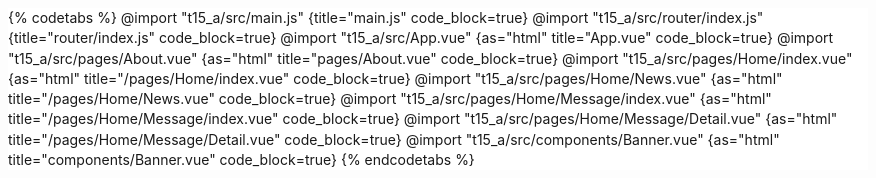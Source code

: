 {% codetabs %}
@import "t15_a/src/main.js" {title="main.js" code_block=true}
@import "t15_a/src/router/index.js" {title="router/index.js" code_block=true}
@import "t15_a/src/App.vue" {as="html" title="App.vue" code_block=true}
@import "t15_a/src/pages/About.vue"  {as="html" title="pages/About.vue" code_block=true}
@import "t15_a/src/pages/Home/index.vue"  {as="html" title="/pages/Home/index.vue" code_block=true}
@import "t15_a/src/pages/Home/News.vue"  {as="html" title="/pages/Home/News.vue" code_block=true}
@import "t15_a/src/pages/Home/Message/index.vue"  {as="html" title="/pages/Home/Message/index.vue" code_block=true}
@import "t15_a/src/pages/Home/Message/Detail.vue"  {as="html" title="/pages/Home/Message/Detail.vue" code_block=true}
@import "t15_a/src/components/Banner.vue"  {as="html" title="components/Banner.vue" code_block=true}
{% endcodetabs %}